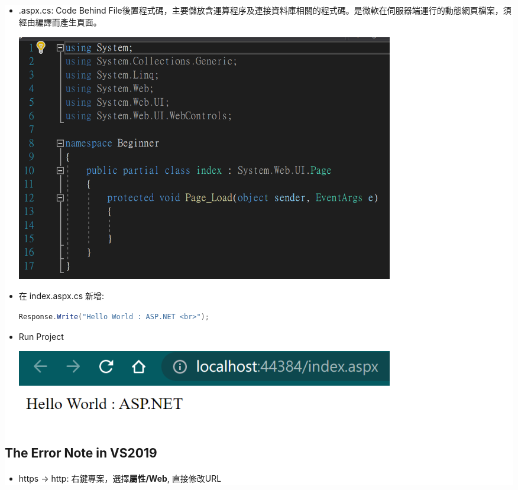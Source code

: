 - .aspx.cs: Code Behind File後置程式碼，主要儲放含運算程序及連接資料庫相關的程式碼。是微軟在伺服器端運行的動態網頁檔案，須經由編譯而產生頁面。

  <img src='./img/08.png' width='75%'>

- 在 index.aspx.cs 新增:

  ```C#
  Response.Write("Hello World : ASP.NET <br>");
  ```

- Run Project

  <img src='./img/10.png' width='75%'>

## The Error Note in VS2019

- https -> http: 右鍵專案，選擇**屬性/Web**, 直接修改URL
